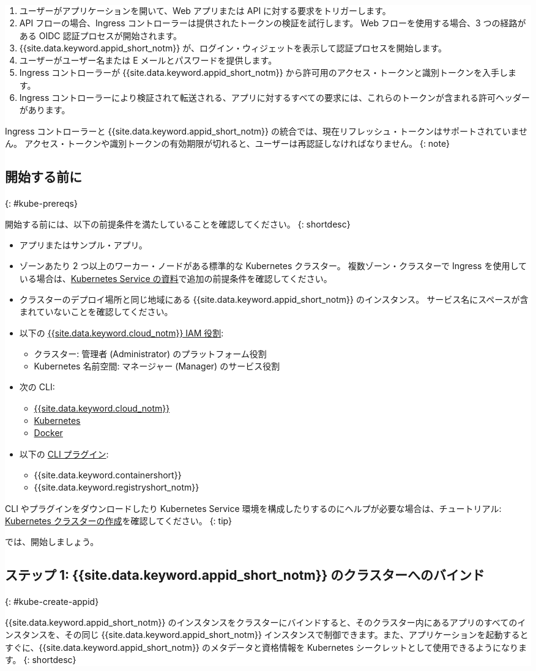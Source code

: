1. ユーザーがアプリケーションを開いて、Web アプリまたは API に対する要求をトリガーします。
2. API フローの場合、Ingress コントローラーは提供されたトークンの検証を試行します。 Web フローを使用する場合、3 つの経路がある OIDC 認証プロセスが開始されます。
3. {{site.data.keyword.appid_short_notm}} が、ログイン・ウィジェットを表示して認証プロセスを開始します。
4. ユーザーがユーザー名または E メールとパスワードを提供します。
5. Ingress コントローラーが {{site.data.keyword.appid_short_notm}} から許可用のアクセス・トークンと識別トークンを入手します。
6. Ingress コントローラーにより検証されて転送される、アプリに対するすべての要求には、これらのトークンが含まれる許可ヘッダーがあります。

Ingress コントローラーと {{site.data.keyword.appid_short_notm}} の統合では、現在リフレッシュ・トークンはサポートされていません。 アクセス・トークンや識別トークンの有効期限が切れると、ユーザーは再認証しなければなりません。
{: note}


## 開始する前に
{: #kube-prereqs}

開始する前には、以下の前提条件を満たしていることを確認してください。
{: shortdesc}


* アプリまたはサンプル・アプリ。

* ゾーンあたり 2 つ以上のワーカー・ノードがある標準的な Kubernetes クラスター。 複数ゾーン・クラスターで Ingress を使用している場合は、[Kubernetes Service の資料](/docs/containers?topic=containers-ingress#config_prereqs)で追加の前提条件を確認してください。

* クラスターのデプロイ場所と同じ地域にある {{site.data.keyword.appid_short_notm}} のインスタンス。 サービス名にスペースが含まれていないことを確認してください。

* 以下の [{{site.data.keyword.cloud_notm}} IAM 役割](/docs/containers?topic=containers-access_reference#access_reference):
  * クラスター: 管理者 (Administrator) のプラットフォーム役割
  * Kubernetes 名前空間: マネージャー (Manager) のサービス役割

* 次の CLI:

  * [{{site.data.keyword.cloud_notm}}](/docs/cli?topic=cloud-cli-ibmcloud-cli#ibmcloud-cli)
  * [Kubernetes](https://kubernetes.io/docs/tasks/tools/install-kubectl/)
  * [Docker](https://www.docker.com/products/container-runtime#/download)

* 以下の [ CLI プラグイン](/docs/cli?topic=cloud-cli-install-devtools-manually#idt-install-kubernetes-cli-plugin):

  * {{site.data.keyword.containershort}}
  * {{site.data.keyword.registryshort_notm}}

CLI やプラグインをダウンロードしたり Kubernetes Service 環境を構成したりするのにヘルプが必要な場合は、チュートリアル: [Kubernetes クラスターの作成](/docs/containers?topic=containers-cs_cluster_tutorial#cs_cluster_tutorial_lesson1)を確認してください。
{: tip}


では、開始しましょう。

## ステップ 1: {{site.data.keyword.appid_short_notm}} のクラスターへのバインド
{: #kube-create-appid}

{{site.data.keyword.appid_short_notm}} のインスタンスをクラスターにバインドすると、そのクラスター内にあるアプリのすべてのインスタンスを、その同じ {{site.data.keyword.appid_short_notm}} インスタンスで制御できます。また、アプリケーションを起動するとすぐに、{{site.data.keyword.appid_short_notm}} のメタデータと資格情報を Kubernetes シークレットとして使用できるようになります。
{: shortdesc}
